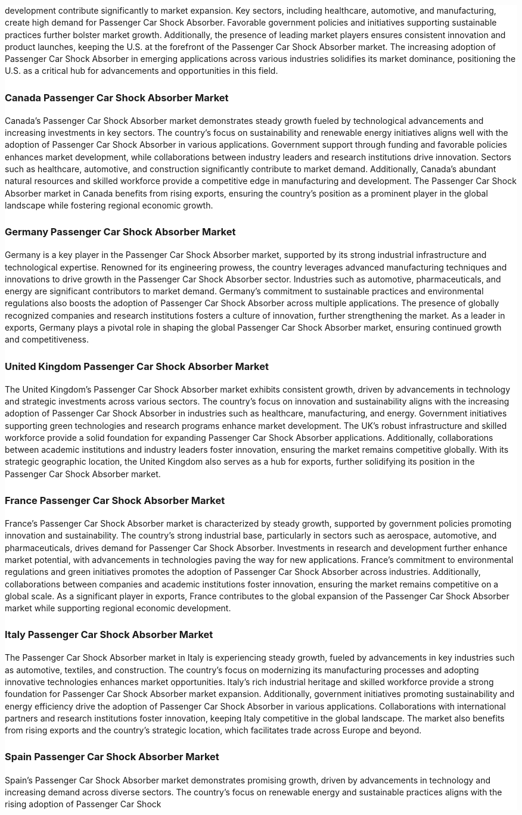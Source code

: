 development contribute significantly to market expansion. Key sectors, including healthcare, automotive, and manufacturing, create high demand for Passenger Car Shock Absorber. Favorable government policies and initiatives supporting sustainable practices further bolster market growth. Additionally, the presence of leading market players ensures consistent innovation and product launches, keeping the U.S. at the forefront of the Passenger Car Shock Absorber market. The increasing adoption of Passenger Car Shock Absorber in emerging applications across various industries solidifies its market dominance, positioning the U.S. as a critical hub for advancements and opportunities in this field.</p><h3>Canada Passenger Car Shock Absorber Market</h3><p>Canada&rsquo;s Passenger Car Shock Absorber market demonstrates steady growth fueled by technological advancements and increasing investments in key sectors. The country&rsquo;s focus on sustainability and renewable energy initiatives aligns well with the adoption of Passenger Car Shock Absorber in various applications. Government support through funding and favorable policies enhances market development, while collaborations between industry leaders and research institutions drive innovation. Sectors such as healthcare, automotive, and construction significantly contribute to market demand. Additionally, Canada&rsquo;s abundant natural resources and skilled workforce provide a competitive edge in manufacturing and development. The Passenger Car Shock Absorber market in Canada benefits from rising exports, ensuring the country&rsquo;s position as a prominent player in the global landscape while fostering regional economic growth.</p><h3>Germany Passenger Car Shock Absorber Market</h3><p>Germany is a key player in the Passenger Car Shock Absorber market, supported by its strong industrial infrastructure and technological expertise. Renowned for its engineering prowess, the country leverages advanced manufacturing techniques and innovations to drive growth in the Passenger Car Shock Absorber sector. Industries such as automotive, pharmaceuticals, and energy are significant contributors to market demand. Germany&rsquo;s commitment to sustainable practices and environmental regulations also boosts the adoption of Passenger Car Shock Absorber across multiple applications. The presence of globally recognized companies and research institutions fosters a culture of innovation, further strengthening the market. As a leader in exports, Germany plays a pivotal role in shaping the global Passenger Car Shock Absorber market, ensuring continued growth and competitiveness.</p><h3>United Kingdom Passenger Car Shock Absorber Market</h3><p>The United Kingdom&rsquo;s Passenger Car Shock Absorber market exhibits consistent growth, driven by advancements in technology and strategic investments across various sectors. The country&rsquo;s focus on innovation and sustainability aligns with the increasing adoption of Passenger Car Shock Absorber in industries such as healthcare, manufacturing, and energy. Government initiatives supporting green technologies and research programs enhance market development. The UK&rsquo;s robust infrastructure and skilled workforce provide a solid foundation for expanding Passenger Car Shock Absorber applications. Additionally, collaborations between academic institutions and industry leaders foster innovation, ensuring the market remains competitive globally. With its strategic geographic location, the United Kingdom also serves as a hub for exports, further solidifying its position in the Passenger Car Shock Absorber market.</p><h3>France Passenger Car Shock Absorber Market</h3><p>France&rsquo;s Passenger Car Shock Absorber market is characterized by steady growth, supported by government policies promoting innovation and sustainability. The country&rsquo;s strong industrial base, particularly in sectors such as aerospace, automotive, and pharmaceuticals, drives demand for Passenger Car Shock Absorber. Investments in research and development further enhance market potential, with advancements in technologies paving the way for new applications. France&rsquo;s commitment to environmental regulations and green initiatives promotes the adoption of Passenger Car Shock Absorber across industries. Additionally, collaborations between companies and academic institutions foster innovation, ensuring the market remains competitive on a global scale. As a significant player in exports, France contributes to the global expansion of the Passenger Car Shock Absorber market while supporting regional economic development.</p><h3>Italy Passenger Car Shock Absorber Market</h3><p>The Passenger Car Shock Absorber market in Italy is experiencing steady growth, fueled by advancements in key industries such as automotive, textiles, and construction. The country&rsquo;s focus on modernizing its manufacturing processes and adopting innovative technologies enhances market opportunities. Italy&rsquo;s rich industrial heritage and skilled workforce provide a strong foundation for Passenger Car Shock Absorber market expansion. Additionally, government initiatives promoting sustainability and energy efficiency drive the adoption of Passenger Car Shock Absorber in various applications. Collaborations with international partners and research institutions foster innovation, keeping Italy competitive in the global landscape. The market also benefits from rising exports and the country&rsquo;s strategic location, which facilitates trade across Europe and beyond.</p><h3>Spain Passenger Car Shock Absorber Market</h3><p>Spain&rsquo;s Passenger Car Shock Absorber market demonstrates promising growth, driven by advancements in technology and increasing demand across diverse sectors. The country&rsquo;s focus on renewable energy and sustainable practices aligns with the rising adoption of Passenger Car Shock